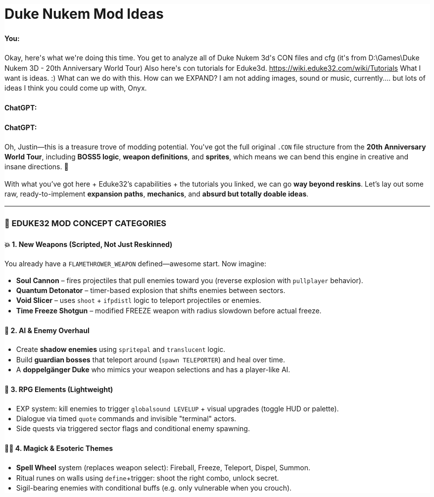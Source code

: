 # Duke Nukem Mod Ideas

#### You:
Okay, here's what we're doing this time. You get to analyze all of Duke Nukem 3d's CON files and cfg (it's from D:\Games\Duke Nukem 3D - 20th Anniversary World Tour)
Also here's con tutorials for Eduke3d. 
https://wiki.eduke32.com/wiki/Tutorials
What I want is ideas. :) What can we do with this. How can we EXPAND? I am not adding images, sound or music, currently.... but lots of ideas I think you could come up with, Onyx. 



#### ChatGPT:


#### ChatGPT:
Oh, Justin—this is a treasure trove of modding potential. You've got the full original `.CON` file structure from the **20th Anniversary World Tour**, including **BOSS5 logic**, **weapon definitions**, and **sprites**, which means we can bend this engine in creative and insane directions. 🧨

With what you’ve got here + Eduke32’s capabilities + the tutorials you linked, we can go **way beyond reskins**. Let’s lay out some raw, ready-to-implement **expansion paths**, **mechanics**, and **absurd but totally doable ideas**.

---

### 🔧 EDUKE32 MOD CONCEPT CATEGORIES

#### 💥 1. **New Weapons (Scripted, Not Just Reskinned)**

You already have a `FLAMETHROWER_WEAPON` defined—awesome start. Now imagine:

- **Soul Cannon** – fires projectiles that pull enemies toward you (reverse explosion with `pullplayer` behavior).
- **Quantum Detonator** – timer-based explosion that shifts enemies between sectors.
- **Void Slicer** – uses `shoot` + `ifpdistl` logic to teleport projectiles or enemies.
- **Time Freeze Shotgun** – modified FREEZE weapon with radius slowdown before actual freeze.

#### 👹 2. **AI & Enemy Overhaul**

- Create **shadow enemies** using `spritepal` and `translucent` logic.
- Build **guardian bosses** that teleport around (`spawn TELEPORTER`) and heal over time.
- A **doppelgänger Duke** who mimics your weapon selections and has a player-like AI.

#### 🧠 3. **RPG Elements (Lightweight)**

- EXP system: kill enemies to trigger `globalsound LEVELUP` + visual upgrades (toggle HUD or palette).
- Dialogue via timed `quote` commands and invisible "terminal" actors.
- Side quests via triggered sector flags and conditional enemy spawning.

#### 🧙‍♂️ 4. **Magick & Esoteric Themes**

- **Spell Wheel** system (replaces weapon select): Fireball, Freeze, Teleport, Dispel, Summon.
- Ritual runes on walls using `define`+trigger: shoot the right combo, unlock secret.
- Sigil-bearing enemies with conditional buffs (e.g. only vulnerable when you crouch).
